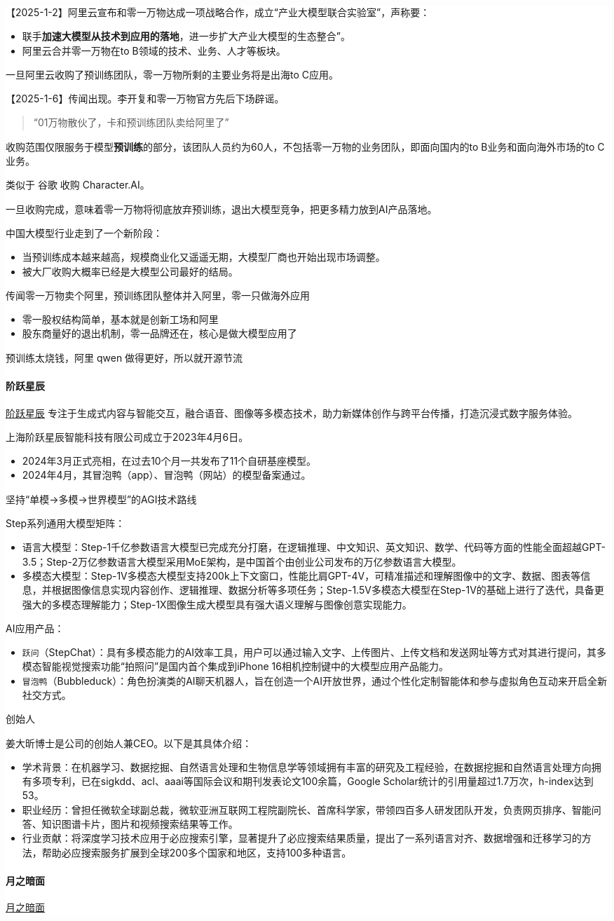 【2025-1-2】阿里云宣布和零一万物达成一项战略合作，成立“产业大模型联合实验室”，声称要：
- 联手**加速大模型从技术到应用的落地**，进一步扩大产业大模型的生态整合”。
- 阿里云合并零一万物在to B领域的技术、业务、人才等板块。

一旦阿里云收购了预训练团队，零一万物所剩的主要业务将是出海to C应用。

【2025-1-6】传闻出现。李开复和零一万物官方先后下场辟谣。
> “01万物散伙了，卡和预训练团队卖给阿里了”

收购范围仅限服务于模型**预训练**的部分，该团队人员约为60人，不包括零一万物的业务团队，即面向国内的to B业务和面向海外市场的to C业务。

类似于 谷歌 收购 Character.AI。

一旦收购完成，意味着零一万物将彻底放弃预训练，退出大模型竞争，把更多精力放到AI产品落地。

中国大模型行业走到了一个新阶段：
- 当预训练成本越来越高，规模商业化又遥遥无期，大模型厂商也开始出现市场调整。
- 被大厂收购大概率已经是大模型公司最好的结局。

传闻零一万物卖个阿里，预训练团队整体并入阿里，零一只做海外应用
- 零一股权结构简单，基本就是创新工场和阿里
- 股东商量好的退出机制，零一品牌还在，核心是做大模型应用了

预训练太烧钱，阿里 qwen 做得更好，所以就开源节流



#### 阶跃星辰

[阶跃星辰](https://jieyuexingchencn.com/) 专注于生成式内容与智能交互，融合语音、图像等多模态技术，助力新媒体创作与跨平台传播，打造沉浸式数字服务体验。

上海阶跃星辰智能科技有限公司成立于2023年4月6日。
- 2024年3月正式亮相，在过去10个月一共发布了11个自研基座模型。
- 2024年4月，其冒泡鸭（app）、冒泡鸭（网站）的模型备案通过。

坚持“单模→多模→世界模型”的AGI技术路线

Step系列通用大模型矩阵：
- 语言大模型：Step-1千亿参数语言大模型已完成充分打磨，在逻辑推理、中⽂知识、英⽂知识、数学、代码等方面的性能全面超越GPT-3.5；Step-2万亿参数语言大模型采用MoE架构，是中国首个由创业公司发布的万亿参数语言大模型。
- 多模态大模型：Step-1V多模态大模型支持200k上下文窗口，性能比肩GPT-4V，可精准描述和理解图像中的文字、数据、图表等信息，并根据图像信息实现内容创作、逻辑推理、数据分析等多项任务；Step-1.5V多模态大模型在Step-1V的基础上进行了迭代，具备更强大的多模态理解能力；Step-1X图像生成大模型具有强大语义理解与图像创意实现能力。

AI应用产品：
- `跃问`（StepChat）：具有多模态能力的AI效率工具，用户可以通过输入文字、上传图片、上传文档和发送网址等方式对其进行提问，其多模态智能视觉搜索功能“拍照问”是国内首个集成到iPhone 16相机控制键中的大模型应用产品能力。
- `冒泡鸭`（Bubbleduck）：角色扮演类的AI聊天机器人，旨在创造一个AI开放世界，通过个性化定制智能体和参与虚拟角色互动来开启全新社交方式。

创始人

姜大昕博士是公司的创始人兼CEO。以下是其具体介绍：
- 学术背景：在机器学习、数据挖掘、自然语言处理和生物信息学等领域拥有丰富的研究及工程经验，在数据挖掘和自然语言处理方向拥有多项专利，已在sigkdd、acl、aaai等国际会议和期刊发表论文100余篇，Google Scholar统计的引用量超过1.7万次，h-index达到53。
- 职业经历：曾担任微软全球副总裁，微软亚洲互联网工程院副院长、首席科学家，带领四百多人研发团队开发，负责网页排序、智能问答、知识图谱卡片，图片和视频搜索结果等工作。
- 行业贡献：将深度学习技术应用于必应搜索引擎，显著提升了必应搜索结果质量，提出了一系列语言对齐、数据增强和迁移学习的方法，帮助必应搜索服务扩展到全球200多个国家和地区，支持100多种语言。

#### 月之暗面

[月之暗面](https://www.moonshot.cn/)
